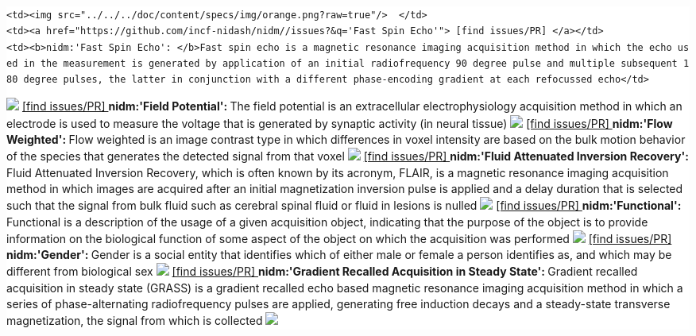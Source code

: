     <td><img src="../../../doc/content/specs/img/orange.png?raw=true"/>  </td>
    <td><a href="https://github.com/incf-nidash/nidm//issues?&q='Fast Spin Echo'"> [find issues/PR] </a></td>
    <td><b>nidm:'Fast Spin Echo': </b>Fast spin echo is a magnetic resonance imaging acquisition method in which the echo used in the measurement is generated by application of an initial radiofrequency 90 degree pulse and multiple subsequent 180 degree pulses, the latter in conjunction with a different phase-encoding gradient at each refocussed echo</td>
</tr>
<tr>
    <td><img src="../../../doc/content/specs/img/orange.png?raw=true"/>  </td>
    <td><a href="https://github.com/incf-nidash/nidm//issues?&q='Field Potential'"> [find issues/PR] </a></td>
    <td><b>nidm:'Field Potential': </b>The field potential is an extracellular electrophysiology acquisition method in which an electrode is used to measure the voltage that is generated by synaptic activity (in neural tissue)</td>
</tr>
<tr>
    <td><img src="../../../doc/content/specs/img/orange.png?raw=true"/>  </td>
    <td><a href="https://github.com/incf-nidash/nidm//issues?&q='Flow Weighted'"> [find issues/PR] </a></td>
    <td><b>nidm:'Flow Weighted': </b>Flow weighted is an image contrast type in which differences in voxel intensity are based on the bulk motion behavior of the species that generates the detected signal from that voxel</td>
</tr>
<tr>
    <td><img src="../../../doc/content/specs/img/orange.png?raw=true"/>  </td>
    <td><a href="https://github.com/incf-nidash/nidm//issues?&q='Fluid Attenuated Inversion Recovery'"> [find issues/PR] </a></td>
    <td><b>nidm:'Fluid Attenuated Inversion Recovery': </b>Fluid Attenuated Inversion Recovery, which is often known by its acronym, FLAIR, is a magnetic resonance imaging acquisition method in which images are acquired after an initial magnetization inversion pulse is applied and a delay duration that is selected such that the signal from bulk fluid such as cerebral spinal fluid or fluid in lesions is nulled</td>
</tr>
<tr>
    <td><img src="../../../doc/content/specs/img/orange.png?raw=true"/>  </td>
    <td><a href="https://github.com/incf-nidash/nidm//issues?&q='Functional'"> [find issues/PR] </a></td>
    <td><b>nidm:'Functional': </b>Functional is a description of the usage of a given acquisition object, indicating that the purpose of the object is to provide information on the biological function of some aspect of the object on which the acquisition was performed</td>
</tr>
<tr>
    <td><img src="../../../doc/content/specs/img/orange.png?raw=true"/>  </td>
    <td><a href="https://github.com/incf-nidash/nidm//issues?&q='Gender'"> [find issues/PR] </a></td>
    <td><b>nidm:'Gender': </b>Gender is a social entity that identifies which of either male or female a person identifies as, and which may be different from biological sex</td>
</tr>
<tr>
    <td><img src="../../../doc/content/specs/img/orange.png?raw=true"/>  </td>
    <td><a href="https://github.com/incf-nidash/nidm//issues?&q='Gradient Recalled Acquisition in Steady State'"> [find issues/PR] </a></td>
    <td><b>nidm:'Gradient Recalled Acquisition in Steady State': </b>Gradient recalled acquisition in steady state (GRASS) is a gradient recalled echo based magnetic resonance imaging acquisition method in which a series of phase-alternating radiofrequency pulses are applied, generating free induction decays and a steady-state transverse magnetization, the signal from which is collected</td>
</tr>
<tr>
    <td><img src="../../../doc/content/specs/img/orange.png?raw=true"/>  </td>